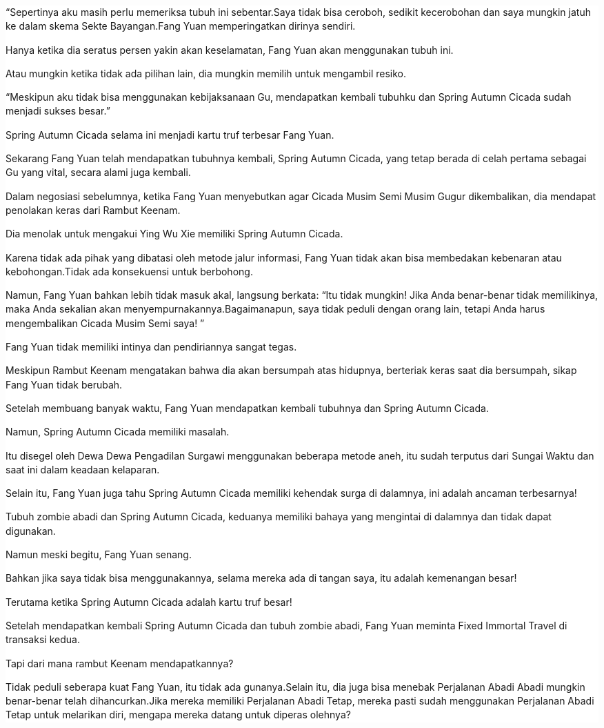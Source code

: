 “Sepertinya aku masih perlu memeriksa tubuh ini sebentar.Saya tidak bisa ceroboh, sedikit kecerobohan dan saya mungkin jatuh ke dalam skema Sekte Bayangan.Fang Yuan memperingatkan dirinya sendiri.

Hanya ketika dia seratus persen yakin akan keselamatan, Fang Yuan akan menggunakan tubuh ini.

Atau mungkin ketika tidak ada pilihan lain, dia mungkin memilih untuk mengambil resiko.

“Meskipun aku tidak bisa menggunakan kebijaksanaan Gu, mendapatkan kembali tubuhku dan Spring Autumn Cicada sudah menjadi sukses besar.”

Spring Autumn Cicada selama ini menjadi kartu truf terbesar Fang Yuan.

Sekarang Fang Yuan telah mendapatkan tubuhnya kembali, Spring Autumn Cicada, yang tetap berada di celah pertama sebagai Gu yang vital, secara alami juga kembali.

Dalam negosiasi sebelumnya, ketika Fang Yuan menyebutkan agar Cicada Musim Semi Musim Gugur dikembalikan, dia mendapat penolakan keras dari Rambut Keenam.

Dia menolak untuk mengakui Ying Wu Xie memiliki Spring Autumn Cicada.



Karena tidak ada pihak yang dibatasi oleh metode jalur informasi, Fang Yuan tidak akan bisa membedakan kebenaran atau kebohongan.Tidak ada konsekuensi untuk berbohong.

Namun, Fang Yuan bahkan lebih tidak masuk akal, langsung berkata: “Itu tidak mungkin! Jika Anda benar-benar tidak memilikinya, maka Anda sekalian akan menyempurnakannya.Bagaimanapun, saya tidak peduli dengan orang lain, tetapi Anda harus mengembalikan Cicada Musim Semi saya! ”

Fang Yuan tidak memiliki intinya dan pendiriannya sangat tegas.

Meskipun Rambut Keenam mengatakan bahwa dia akan bersumpah atas hidupnya, berteriak keras saat dia bersumpah, sikap Fang Yuan tidak berubah.

Setelah membuang banyak waktu, Fang Yuan mendapatkan kembali tubuhnya dan Spring Autumn Cicada.

Namun, Spring Autumn Cicada memiliki masalah.

Itu disegel oleh Dewa Dewa Pengadilan Surgawi menggunakan beberapa metode aneh, itu sudah terputus dari Sungai Waktu dan saat ini dalam keadaan kelaparan.

Selain itu, Fang Yuan juga tahu Spring Autumn Cicada memiliki kehendak surga di dalamnya, ini adalah ancaman terbesarnya!

Tubuh zombie abadi dan Spring Autumn Cicada, keduanya memiliki bahaya yang mengintai di dalamnya dan tidak dapat digunakan.

Namun meski begitu, Fang Yuan senang.

Bahkan jika saya tidak bisa menggunakannya, selama mereka ada di tangan saya, itu adalah kemenangan besar!

Terutama ketika Spring Autumn Cicada adalah kartu truf besar!

Setelah mendapatkan kembali Spring Autumn Cicada dan tubuh zombie abadi, Fang Yuan meminta Fixed Immortal Travel di transaksi kedua.

Tapi dari mana rambut Keenam mendapatkannya?

Tidak peduli seberapa kuat Fang Yuan, itu tidak ada gunanya.Selain itu, dia juga bisa menebak Perjalanan Abadi Abadi mungkin benar-benar telah dihancurkan.Jika mereka memiliki Perjalanan Abadi Tetap, mereka pasti sudah menggunakan Perjalanan Abadi Tetap untuk melarikan diri, mengapa mereka datang untuk diperas olehnya?
